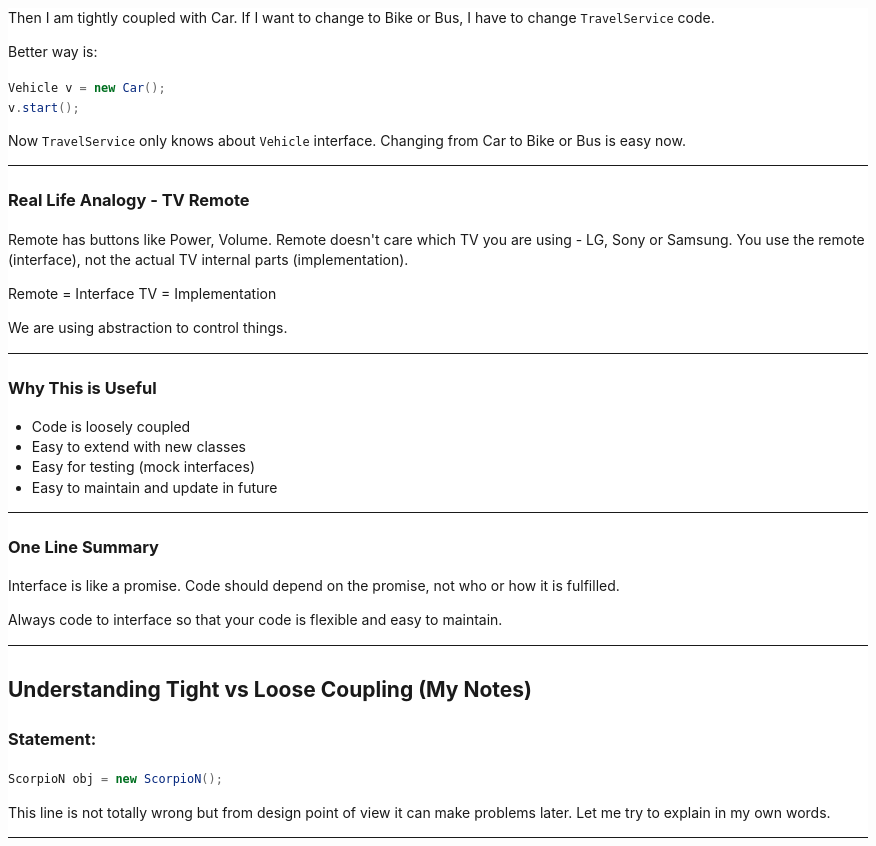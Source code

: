 Then I am tightly coupled with Car. If I want to change to Bike or Bus, I have to change `TravelService` code.

Better way is:

```java
Vehicle v = new Car();
v.start();
```

Now `TravelService` only knows about `Vehicle` interface. Changing from Car to Bike or Bus is easy now.

---

### Real Life Analogy - TV Remote

Remote has buttons like Power, Volume.
Remote doesn't care which TV you are using - LG, Sony or Samsung.
You use the remote (interface), not the actual TV internal parts (implementation).

Remote = Interface
TV = Implementation

We are using abstraction to control things.

---

### Why This is Useful

* Code is loosely coupled
* Easy to extend with new classes
* Easy for testing (mock interfaces)
* Easy to maintain and update in future

---

### One Line Summary

Interface is like a promise. Code should depend on the promise, not who or how it is fulfilled.

Always code to interface so that your code is flexible and easy to maintain.

---

## Understanding Tight vs Loose Coupling (My Notes)

### Statement:

```java
ScorpioN obj = new ScorpioN();
```

This line is not totally wrong but from design point of view it can make problems later. Let me try to explain in my own words.

---
